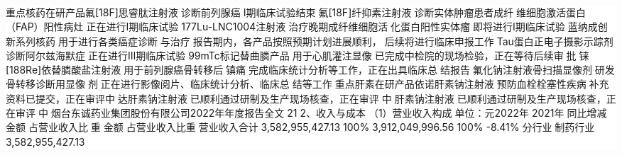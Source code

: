 重点核药在研产品氟[18F]思睿肽注射液
诊断前列腺癌
I期临床试验结束
氟[18F]纤抑素注射液
诊断实体肿瘤患者成纤
维细胞激活蛋白
（FAP）阳性病灶
正在进行I期临床试验
177Lu-LNC1004注射液
治疗晚期成纤维细胞活
化蛋白阳性实体瘤
即将进行I期临床试验
蓝纳成创新系列核药
用于进行各类癌症诊断
与治疗
报告期内，各产品按照预期计划进展顺利，
后续将进行临床申报工作
Tau蛋白正电子摄影示踪剂
诊断阿尔兹海默症
正在进行Ⅲ期临床试验
99mTc标记替曲膦产品
用于心肌灌注显像
已完成中检院的现场检验，正在等待后续审
批
铼[188Re]依替膦酸盐注射液
用于前列腺癌骨转移后
镇痛
完成临床统计分析等工作，正在出具临床总
结报告
氟化钠注射液骨扫描显像剂
研发骨转移诊断用显像
剂
正在进行影像阅片、临床统计分析、临床总
结等工作
重点肝素在研产品依诺肝素钠注射液
预防血栓栓塞性疾病
补充资料已提交，正在审评中
达肝素钠注射液
已顺利通过研制及生产现场核查，正在审评
中
肝素钠注射液
已顺利通过研制及生产现场核查，正在审评
中
烟台东诚药业集团股份有限公司2022年年度报告全文
21
2、收入与成本
（1）营业收入构成
单位：元2022年
2021年
同比增减
金额
占营业收入比
重
金额
占营业收入比重
营业收入合计
3,582,955,427.13
100%
3,912,049,996.56
100%
-8.41%
分行业
制药行业
3,582,955,427.13